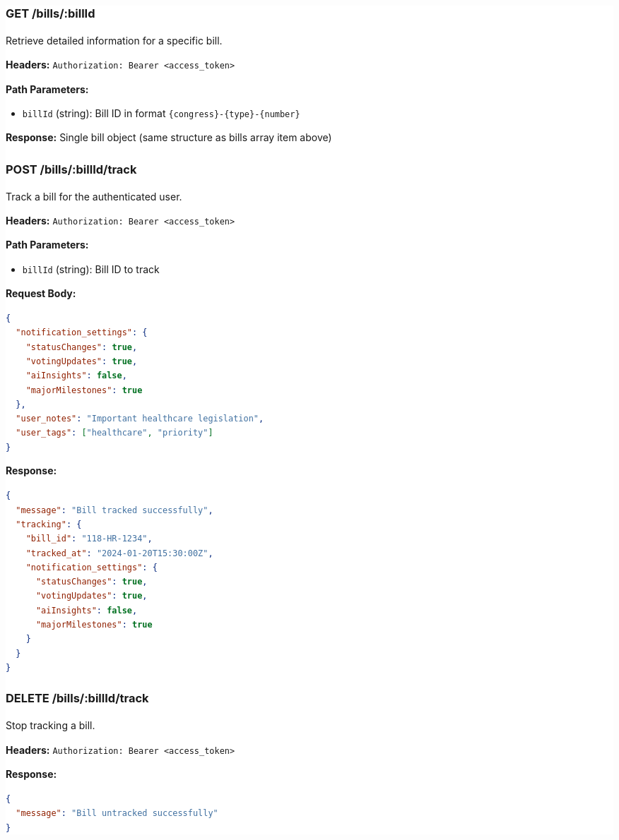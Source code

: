 ### GET /bills/:billId
Retrieve detailed information for a specific bill.

**Headers:** `Authorization: Bearer <access_token>`

**Path Parameters:**
- `billId` (string): Bill ID in format `{congress}-{type}-{number}`

**Response:** Single bill object (same structure as bills array item above)

### POST /bills/:billId/track
Track a bill for the authenticated user.

**Headers:** `Authorization: Bearer <access_token>`

**Path Parameters:**
- `billId` (string): Bill ID to track

**Request Body:**
```json
{
  "notification_settings": {
    "statusChanges": true,
    "votingUpdates": true,
    "aiInsights": false,
    "majorMilestones": true
  },
  "user_notes": "Important healthcare legislation",
  "user_tags": ["healthcare", "priority"]
}
```

**Response:**
```json
{
  "message": "Bill tracked successfully",
  "tracking": {
    "bill_id": "118-HR-1234",
    "tracked_at": "2024-01-20T15:30:00Z",
    "notification_settings": {
      "statusChanges": true,
      "votingUpdates": true,
      "aiInsights": false,
      "majorMilestones": true
    }
  }
}
```

### DELETE /bills/:billId/track
Stop tracking a bill.

**Headers:** `Authorization: Bearer <access_token>`

**Response:**
```json
{
  "message": "Bill untracked successfully"
}
```
